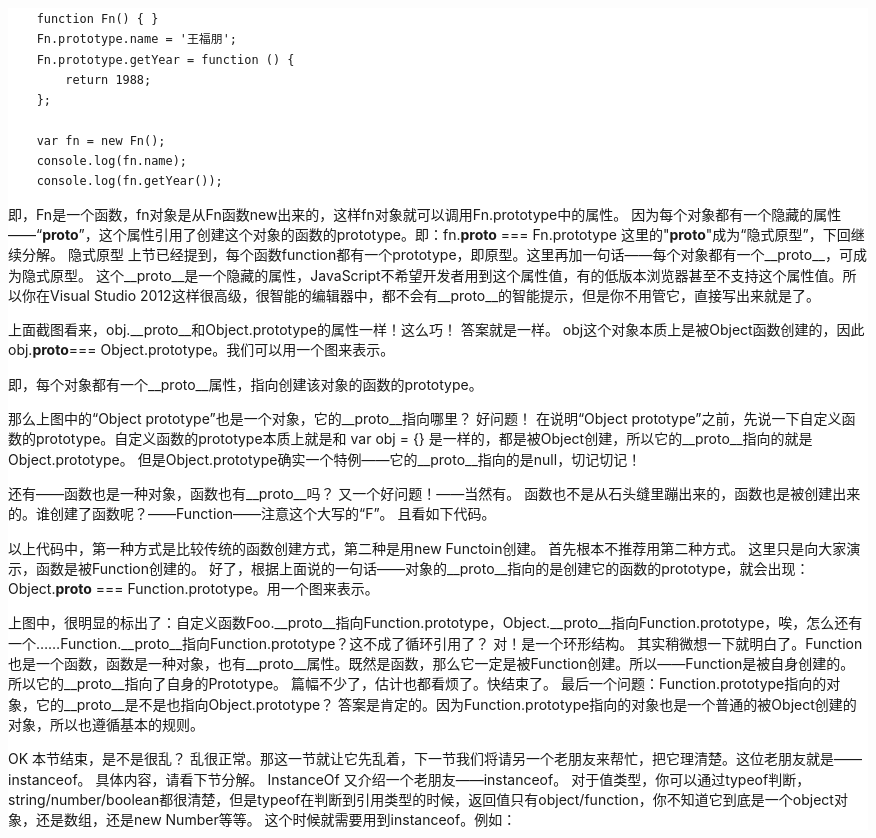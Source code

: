         function Fn() { }
        Fn.prototype.name = '王福朋';
        Fn.prototype.getYear = function () {
            return 1988;
        };

        var fn = new Fn();
        console.log(fn.name);
        console.log(fn.getYear());
即，Fn是一个函数，fn对象是从Fn函数new出来的，这样fn对象就可以调用Fn.prototype中的属性。
因为每个对象都有一个隐藏的属性——“__proto__”，这个属性引用了创建这个对象的函数的prototype。即：fn.__proto__ === Fn.prototype
这里的"__proto__"成为“隐式原型”，下回继续分解。
隐式原型
上节已经提到，每个函数function都有一个prototype，即原型。这里再加一句话——每个对象都有一个__proto__，可成为隐式原型。
这个__proto__是一个隐藏的属性，JavaScript不希望开发者用到这个属性值，有的低版本浏览器甚至不支持这个属性值。所以你在Visual Studio 2012这样很高级，很智能的编辑器中，都不会有__proto__的智能提示，但是你不用管它，直接写出来就是了。
  
  
上面截图看来，obj.__proto__和Object.prototype的属性一样！这么巧！
答案就是一样。
obj这个对象本质上是被Object函数创建的，因此obj.__proto__=== Object.prototype。我们可以用一个图来表示。
  
即，每个对象都有一个__proto__属性，指向创建该对象的函数的prototype。
 
那么上图中的“Object prototype”也是一个对象，它的__proto__指向哪里？
好问题！
在说明“Object prototype”之前，先说一下自定义函数的prototype。自定义函数的prototype本质上就是和 var obj = {} 是一样的，都是被Object创建，所以它的__proto__指向的就是Object.prototype。
但是Object.prototype确实一个特例——它的__proto__指向的是null，切记切记！
 
 
还有——函数也是一种对象，函数也有__proto__吗？
又一个好问题！——当然有。
函数也不是从石头缝里蹦出来的，函数也是被创建出来的。谁创建了函数呢？——Function——注意这个大写的“F”。
且看如下代码。
 
以上代码中，第一种方式是比较传统的函数创建方式，第二种是用new Functoin创建。
首先根本不推荐用第二种方式。
这里只是向大家演示，函数是被Function创建的。
好了，根据上面说的一句话——对象的__proto__指向的是创建它的函数的prototype，就会出现：Object.__proto__ === Function.prototype。用一个图来表示。
 
上图中，很明显的标出了：自定义函数Foo.__proto__指向Function.prototype，Object.__proto__指向Function.prototype，唉，怎么还有一个……Function.__proto__指向Function.prototype？这不成了循环引用了？
对！是一个环形结构。
其实稍微想一下就明白了。Function也是一个函数，函数是一种对象，也有__proto__属性。既然是函数，那么它一定是被Function创建。所以——Function是被自身创建的。所以它的__proto__指向了自身的Prototype。
篇幅不少了，估计也都看烦了。快结束了。
最后一个问题：Function.prototype指向的对象，它的__proto__是不是也指向Object.prototype？
答案是肯定的。因为Function.prototype指向的对象也是一个普通的被Object创建的对象，所以也遵循基本的规则。
 
OK 本节结束，是不是很乱？
乱很正常。那这一节就让它先乱着，下一节我们将请另一个老朋友来帮忙，把它理清楚。这位老朋友就是——instanceof。
具体内容，请看下节分解。
InstanceOf
又介绍一个老朋友——instanceof。
对于值类型，你可以通过typeof判断，string/number/boolean都很清楚，但是typeof在判断到引用类型的时候，返回值只有object/function，你不知道它到底是一个object对象，还是数组，还是new Number等等。
这个时候就需要用到instanceof。例如：
 